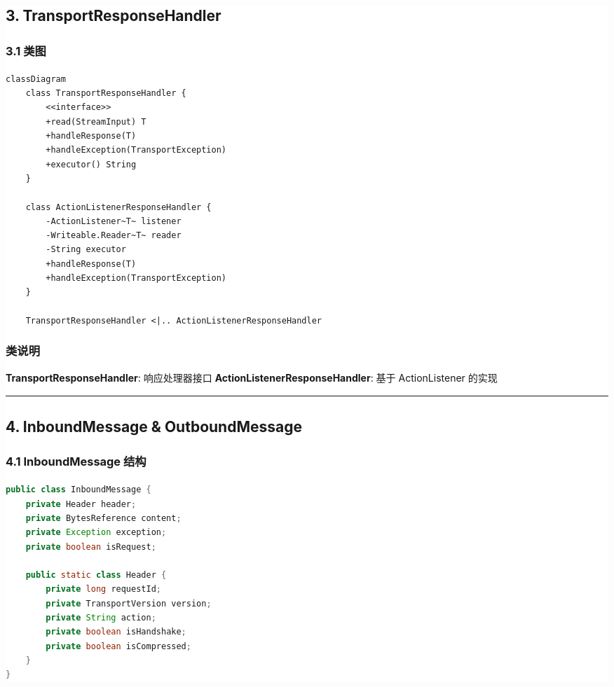 
## 3. TransportResponseHandler

### 3.1 类图

```mermaid
classDiagram
    class TransportResponseHandler {
        <<interface>>
        +read(StreamInput) T
        +handleResponse(T)
        +handleException(TransportException)
        +executor() String
    }

    class ActionListenerResponseHandler {
        -ActionListener~T~ listener
        -Writeable.Reader~T~ reader
        -String executor
        +handleResponse(T)
        +handleException(TransportException)
    }

    TransportResponseHandler <|.. ActionListenerResponseHandler
```

### 类说明

**TransportResponseHandler**: 响应处理器接口
**ActionListenerResponseHandler**: 基于 ActionListener 的实现

---

## 4. InboundMessage & OutboundMessage

### 4.1 InboundMessage 结构

```java
public class InboundMessage {
    private Header header;
    private BytesReference content;
    private Exception exception;
    private boolean isRequest;

    public static class Header {
        private long requestId;
        private TransportVersion version;
        private String action;
        private boolean isHandshake;
        private boolean isCompressed;
    }
}
```
